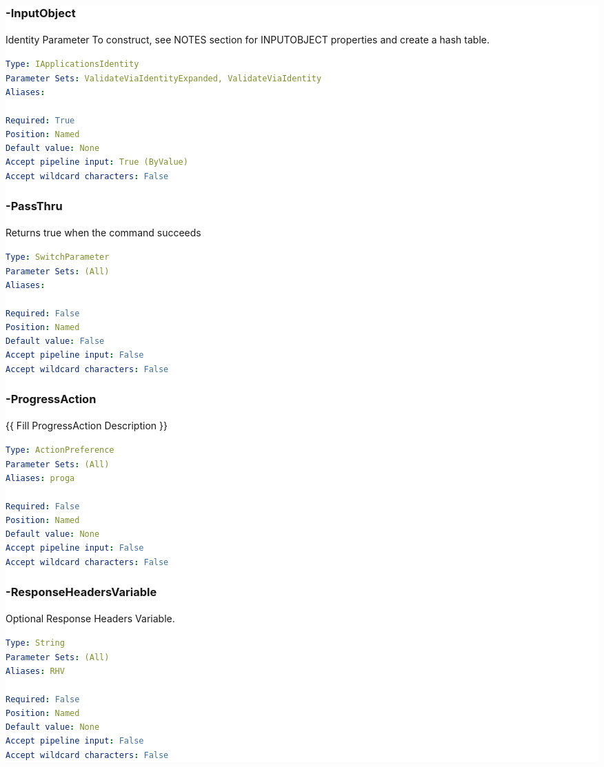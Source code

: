 ### -InputObject
Identity Parameter
To construct, see NOTES section for INPUTOBJECT properties and create a hash table.

```yaml
Type: IApplicationsIdentity
Parameter Sets: ValidateViaIdentityExpanded, ValidateViaIdentity
Aliases:

Required: True
Position: Named
Default value: None
Accept pipeline input: True (ByValue)
Accept wildcard characters: False
```

### -PassThru
Returns true when the command succeeds

```yaml
Type: SwitchParameter
Parameter Sets: (All)
Aliases:

Required: False
Position: Named
Default value: False
Accept pipeline input: False
Accept wildcard characters: False
```

### -ProgressAction
{{ Fill ProgressAction Description }}

```yaml
Type: ActionPreference
Parameter Sets: (All)
Aliases: proga

Required: False
Position: Named
Default value: None
Accept pipeline input: False
Accept wildcard characters: False
```

### -ResponseHeadersVariable
Optional Response Headers Variable.

```yaml
Type: String
Parameter Sets: (All)
Aliases: RHV

Required: False
Position: Named
Default value: None
Accept pipeline input: False
Accept wildcard characters: False
```
